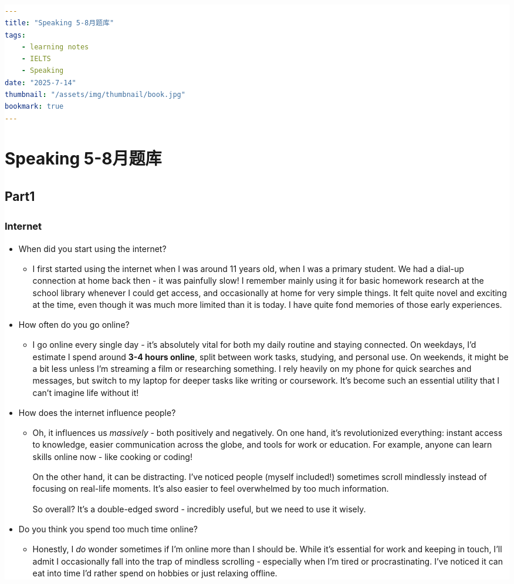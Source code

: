 ```yaml
---
title: "Speaking 5-8月题库"
tags:
    - learning notes
    - IELTS
    - Speaking
date: "2025-7-14"
thumbnail: "/assets/img/thumbnail/book.jpg"
bookmark: true
---
```

# Speaking 5-8月题库
## Part1
### Internet

- When did you start using the internet?

  - I first started using the internet when I was around 11 years old, when I was a primary student. We had a dial-up connection at home back then - it was painfully slow! I remember mainly using it for basic homework research at the school library whenever I could get access, and occasionally at home for very simple things. It felt quite novel and exciting at the time, even though it was much more limited than it is today. I have quite fond memories of those early experiences.

- How often do you go online?

  - I go online every single day - it’s absolutely vital for both my daily routine and staying connected. On weekdays, I’d estimate I spend around **3-4 hours online**, split between work tasks, studying, and personal use. On weekends, it might be a bit less unless I’m streaming a film or researching something. I rely heavily on my phone for quick searches and messages, but switch to my laptop for deeper tasks like writing or coursework. It’s become such an essential utility that I can’t imagine life without it!

- How does the internet influence people?

  - Oh, it influences us *massively* - both positively and negatively. On one hand, it’s revolutionized everything: instant access to knowledge, easier communication across the globe, and tools for work or education. For example, anyone can learn skills online now - like cooking or coding!

    On the other hand, it can be distracting. I’ve noticed people (myself included!) sometimes scroll mindlessly instead of focusing on real-life moments. It’s also easier to feel overwhelmed by too much information.

    So overall? It’s a double-edged sword - incredibly useful, but we need to use it wisely.

- Do you think you spend too much time online?

  - Honestly, I *do* wonder sometimes if I’m online more than I should be. While it’s essential for work and keeping in touch, I’ll admit I occasionally fall into the trap of mindless scrolling - especially when I’m tired or procrastinating. I’ve noticed it can eat into time I’d rather spend on hobbies or just relaxing offline.
